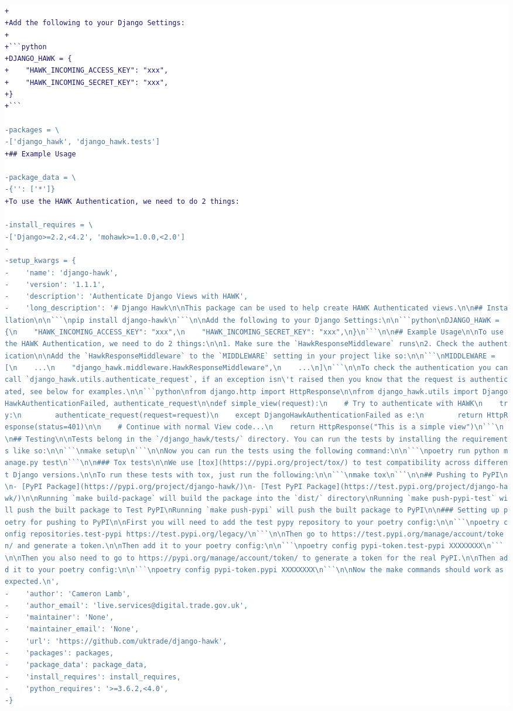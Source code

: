 ```diff
+
+Add the following to your Django Settings:
+
+```python
+DJANGO_HAWK = {
+    "HAWK_INCOMING_ACCESS_KEY": "xxx",
+    "HAWK_INCOMING_SECRET_KEY": "xxx",
+}
+```
 
-packages = \
-['django_hawk', 'django_hawk.tests']
+## Example Usage
 
-package_data = \
-{'': ['*']}
+To use the HAWK Authentication, we need to do 2 things:
 
-install_requires = \
-['Django>=2.2,<4.2', 'mohawk>=1.0.0,<2.0']
-
-setup_kwargs = {
-    'name': 'django-hawk',
-    'version': '1.1.1',
-    'description': 'Authenticate Django Views with HAWK',
-    'long_description': '# Django Hawk\n\nThis package can be used to help create HAWK Authenticated views.\n\n## Installation\n\n```\npip install django-hawk\n```\n\nAdd the following to your Django Settings:\n\n```python\nDJANGO_HAWK = {\n    "HAWK_INCOMING_ACCESS_KEY": "xxx",\n    "HAWK_INCOMING_SECRET_KEY": "xxx",\n}\n```\n\n## Example Usage\n\nTo use the HAWK Authentication, we need to do 2 things:\n\n1. Make sure the `HawkResponseMiddleware` runs\n2. Check the authentication\n\nAdd the `HawkResponseMiddleware` to the `MIDDLEWARE` setting in your project like so:\n\n```\nMIDDLEWARE = [\n    ...\n    "django_hawk.middleware.HawkResponseMiddleware",\n    ...\n]\n```\n\nTo check the authentication you can call `django_hawk.utils.authenticate_request`, if an exception isn\'t raised then you know that the request is authenticated, see below for examples.\n\n```python\nfrom django.http import HttpResponse\n\nfrom django_hawk.utils import DjangoHawkAuthenticationFailed, authenticate_request\n\ndef simple_view(request):\n    # Try to authenticate with HAWK\n    try:\n        authenticate_request(request=request)\n    except DjangoHawkAuthenticationFailed as e:\n        return HttpResponse(status=401)\n\n    # Continue with normal View code...\n    return HttpResponse("This is a simple view")\n```\n\n## Testing\n\nTests belong in the `/django_hawk/tests/` directory. You can run the tests by installing the requirements like so:\n\n```\nmake setup\n```\n\nNow you can run the tests using the following command:\n\n```\npoetry run python manage.py test\n```\n\n### Tox tests\n\nWe use [tox](https://pypi.org/project/tox/) to test compatibility across different Django versions.\n\nTo run these tests with tox, just run the following:\n\n```\nmake tox\n```\n\n## Pushing to PyPI\n\n- [PyPI Package](https://pypi.org/project/django-hawk/)\n- [Test PyPI Package](https://test.pypi.org/project/django-hawk/)\n\nRunning `make build-package` will build the package into the `dist/` directory\nRunning `make push-pypi-test` will push the built package to Test PyPI\nRunning `make push-pypi` will push the built package to PyPI\n\n### Setting up poetry for pushing to PyPI\n\nFirst you will need to add the test pypy repository to your poetry config:\n\n```\npoetry config repositories.test-pypi https://test.pypi.org/legacy/\n```\n\nThen go to https://test.pypi.org/manage/account/token/ and generate a token.\n\nThen add it to your poetry config:\n\n```\npoetry config pypi-token.test-pypi XXXXXXXX\n```\n\nThen you also need to go to https://pypi.org/manage/account/token/ to generate a token for the real PyPI.\n\nThen add it to your poetry config:\n\n```\npoetry config pypi-token.pypi XXXXXXXX\n```\n\nNow the make commands should work as expected.\n',
-    'author': 'Cameron Lamb',
-    'author_email': 'live.services@digital.trade.gov.uk',
-    'maintainer': 'None',
-    'maintainer_email': 'None',
-    'url': 'https://github.com/uktrade/django-hawk',
-    'packages': packages,
-    'package_data': package_data,
-    'install_requires': install_requires,
-    'python_requires': '>=3.6.2,<4.0',
-}
```